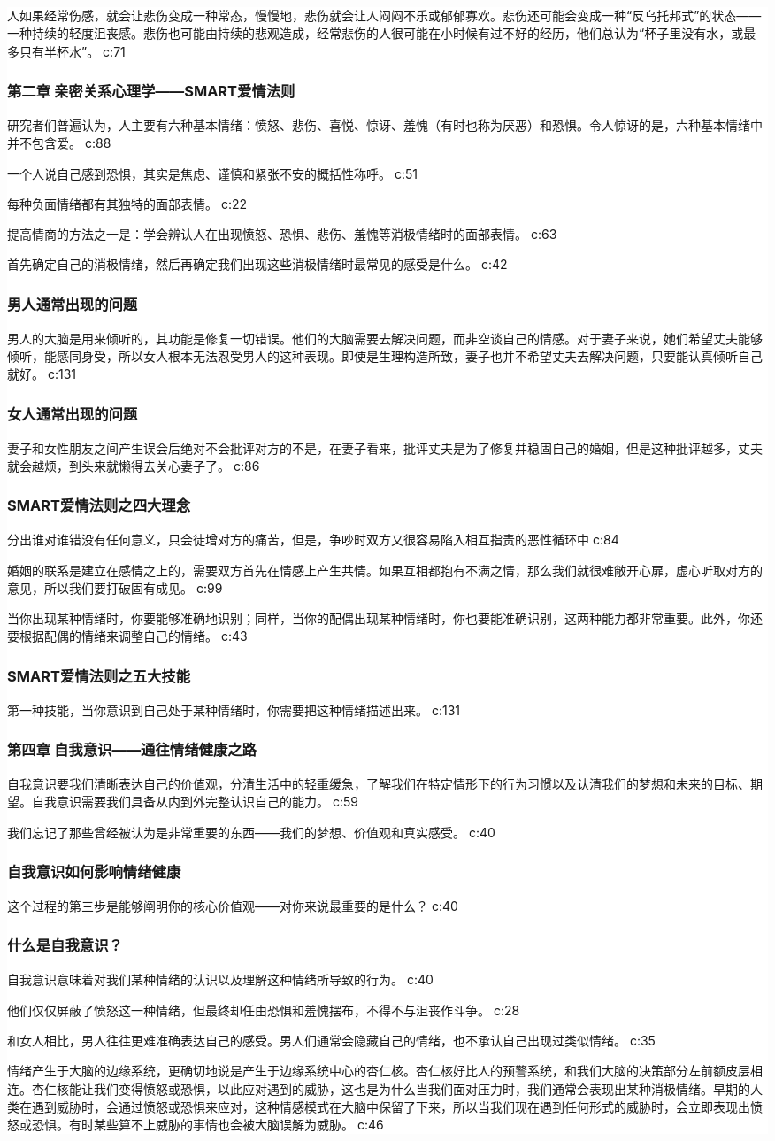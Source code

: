 人如果经常伤感，就会让悲伤变成一种常态，慢慢地，悲伤就会让人闷闷不乐或郁郁寡欢。悲伤还可能会变成一种“反乌托邦式”的状态——一种持续的轻度沮丧感。悲伤也可能由持续的悲观造成，经常悲伤的人很可能在小时候有过不好的经历，他们总认为“杯子里没有水，或最多只有半杯水”。 c:71

### 第二章 亲密关系心理学——SMART爱情法则

研究者们普遍认为，人主要有六种基本情绪：愤怒、悲伤、喜悦、惊讶、羞愧（有时也称为厌恶）和恐惧。令人惊讶的是，六种基本情绪中并不包含爱。 c:88

一个人说自己感到恐惧，其实是焦虑、谨慎和紧张不安的概括性称呼。 c:51

每种负面情绪都有其独特的面部表情。 c:22

提高情商的方法之一是：学会辨认人在出现愤怒、恐惧、悲伤、羞愧等消极情绪时的面部表情。 c:63

首先确定自己的消极情绪，然后再确定我们出现这些消极情绪时最常见的感受是什么。 c:42

### 男人通常出现的问题

男人的大脑是用来倾听的，其功能是修复一切错误。他们的大脑需要去解决问题，而非空谈自己的情感。对于妻子来说，她们希望丈夫能够倾听，能感同身受，所以女人根本无法忍受男人的这种表现。即使是生理构造所致，妻子也并不希望丈夫去解决问题，只要能认真倾听自己就好。 c:131

### 女人通常出现的问题

妻子和女性朋友之间产生误会后绝对不会批评对方的不是，在妻子看来，批评丈夫是为了修复并稳固自己的婚姻，但是这种批评越多，丈夫就会越烦，到头来就懒得去关心妻子了。 c:86

### SMART爱情法则之四大理念

分出谁对谁错没有任何意义，只会徒增对方的痛苦，但是，争吵时双方又很容易陷入相互指责的恶性循环中 c:84

婚姻的联系是建立在感情之上的，需要双方首先在情感上产生共情。如果互相都抱有不满之情，那么我们就很难敞开心扉，虚心听取对方的意见，所以我们要打破固有成见。 c:99

当你出现某种情绪时，你要能够准确地识别；同样，当你的配偶出现某种情绪时，你也要能准确识别，这两种能力都非常重要。此外，你还要根据配偶的情绪来调整自己的情绪。 c:43

### SMART爱情法则之五大技能

第一种技能，当你意识到自己处于某种情绪时，你需要把这种情绪描述出来。 c:131

### 第四章 自我意识——通往情绪健康之路

自我意识要我们清晰表达自己的价值观，分清生活中的轻重缓急，了解我们在特定情形下的行为习惯以及认清我们的梦想和未来的目标、期望。自我意识需要我们具备从内到外完整认识自己的能力。 c:59

我们忘记了那些曾经被认为是非常重要的东西——我们的梦想、价值观和真实感受。 c:40

### 自我意识如何影响情绪健康

这个过程的第三步是能够阐明你的核心价值观——对你来说最重要的是什么？ c:40

### 什么是自我意识？

自我意识意味着对我们某种情绪的认识以及理解这种情绪所导致的行为。 c:40

他们仅仅屏蔽了愤怒这一种情绪，但最终却任由恐惧和羞愧摆布，不得不与沮丧作斗争。 c:28

和女人相比，男人往往更难准确表达自己的感受。男人们通常会隐藏自己的情绪，也不承认自己出现过类似情绪。 c:35

情绪产生于大脑的边缘系统，更确切地说是产生于边缘系统中心的杏仁核。杏仁核好比人的预警系统，和我们大脑的决策部分左前额皮层相连。杏仁核能让我们变得愤怒或恐惧，以此应对遇到的威胁，这也是为什么当我们面对压力时，我们通常会表现出某种消极情绪。早期的人类在遇到威胁时，会通过愤怒或恐惧来应对，这种情感模式在大脑中保留了下来，所以当我们现在遇到任何形式的威胁时，会立即表现出愤怒或恐惧。有时某些算不上威胁的事情也会被大脑误解为威胁。 c:46
